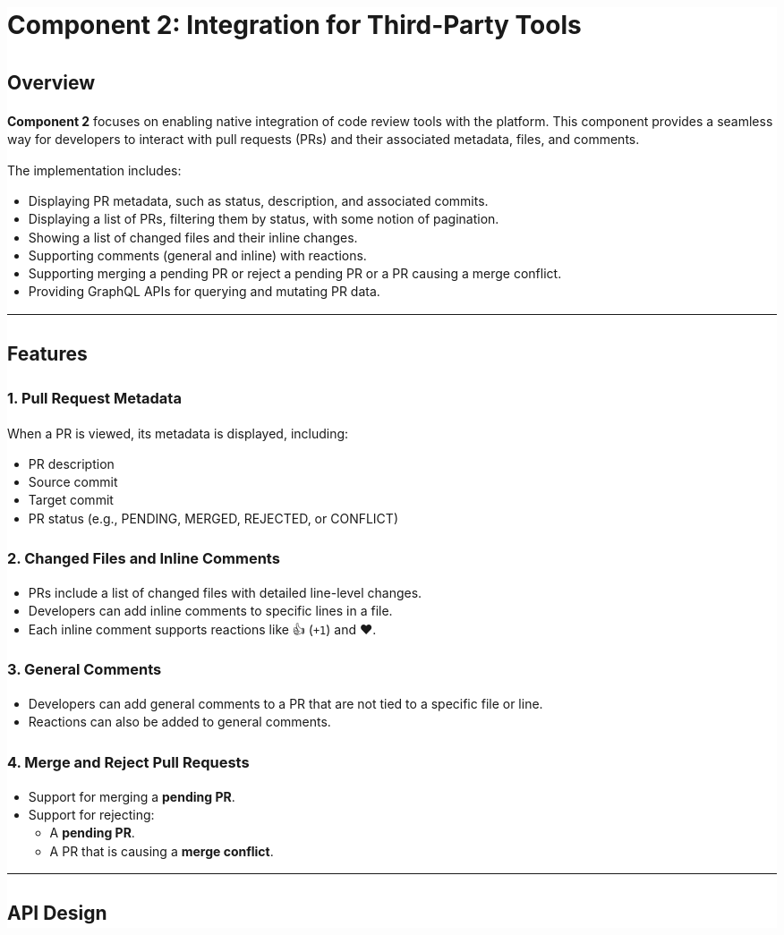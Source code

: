 # Component 2: Integration for Third-Party Tools

## Overview

**Component 2** focuses on enabling native integration of code review tools with the platform. This component provides a seamless way for developers to interact with pull requests (PRs) and their associated metadata, files, and comments.

The implementation includes:

- Displaying PR metadata, such as status, description, and associated commits.
- Displaying a list of PRs, filtering them by status, with some notion of pagination.
- Showing a list of changed files and their inline changes.
- Supporting comments (general and inline) with reactions.
- Supporting merging a pending PR or reject a pending PR or a PR causing a merge conflict.
- Providing GraphQL APIs for querying and mutating PR data.

------

## Features

### 1. Pull Request Metadata

When a PR is viewed, its metadata is displayed, including:

- PR description
- Source commit
- Target commit
- PR status (e.g., PENDING, MERGED, REJECTED, or CONFLICT)

### 2. Changed Files and Inline Comments

- PRs include a list of changed files with detailed line-level changes.
- Developers can add inline comments to specific lines in a file.
- Each inline comment supports reactions like 👍 (`+1`) and ❤️.

### 3. General Comments

- Developers can add general comments to a PR that are not tied to a specific file or line.
- Reactions can also be added to general comments.

### 4. Merge and Reject Pull Requests

- Support for merging a **pending PR**.
- Support for rejecting:
  - A **pending PR**.
  - A PR that is causing a **merge conflict**.

------

## API Design
